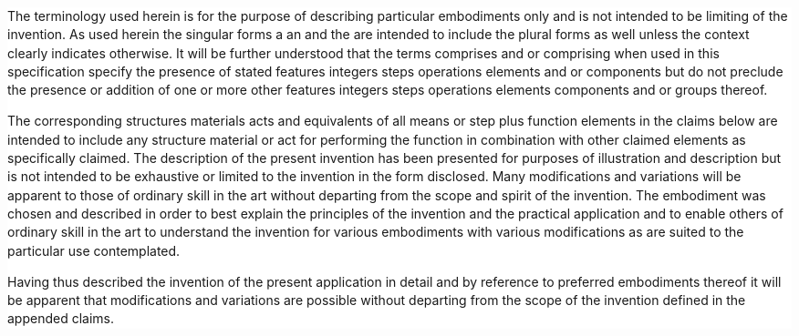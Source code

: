 The terminology used herein is for the purpose of describing particular embodiments only and is not intended to be limiting of the invention. As used herein the singular forms a an and the are intended to include the plural forms as well unless the context clearly indicates otherwise. It will be further understood that the terms comprises and or comprising when used in this specification specify the presence of stated features integers steps operations elements and or components but do not preclude the presence or addition of one or more other features integers steps operations elements components and or groups thereof.

The corresponding structures materials acts and equivalents of all means or step plus function elements in the claims below are intended to include any structure material or act for performing the function in combination with other claimed elements as specifically claimed. The description of the present invention has been presented for purposes of illustration and description but is not intended to be exhaustive or limited to the invention in the form disclosed. Many modifications and variations will be apparent to those of ordinary skill in the art without departing from the scope and spirit of the invention. The embodiment was chosen and described in order to best explain the principles of the invention and the practical application and to enable others of ordinary skill in the art to understand the invention for various embodiments with various modifications as are suited to the particular use contemplated.

Having thus described the invention of the present application in detail and by reference to preferred embodiments thereof it will be apparent that modifications and variations are possible without departing from the scope of the invention defined in the appended claims.

